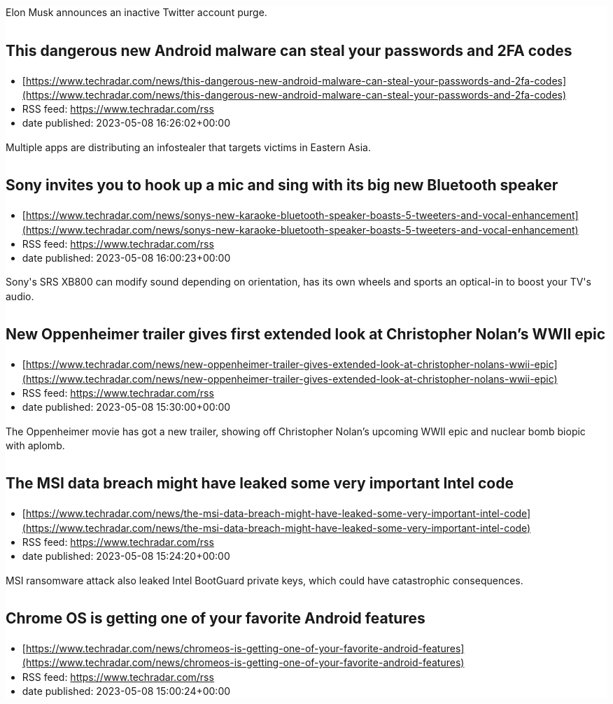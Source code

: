 Elon Musk announces an inactive Twitter account purge.

## This dangerous new Android malware can steal your passwords and 2FA codes
 - [https://www.techradar.com/news/this-dangerous-new-android-malware-can-steal-your-passwords-and-2fa-codes](https://www.techradar.com/news/this-dangerous-new-android-malware-can-steal-your-passwords-and-2fa-codes)
 - RSS feed: https://www.techradar.com/rss
 - date published: 2023-05-08 16:26:02+00:00

Multiple apps are distributing an infostealer that targets victims in Eastern Asia.

## Sony invites you to hook up a mic and sing with its big new Bluetooth speaker
 - [https://www.techradar.com/news/sonys-new-karaoke-bluetooth-speaker-boasts-5-tweeters-and-vocal-enhancement](https://www.techradar.com/news/sonys-new-karaoke-bluetooth-speaker-boasts-5-tweeters-and-vocal-enhancement)
 - RSS feed: https://www.techradar.com/rss
 - date published: 2023-05-08 16:00:23+00:00

Sony's SRS XB800 can modify sound depending on orientation, has its own wheels and sports an optical-in to boost your TV's audio.

## New Oppenheimer trailer gives first extended look at Christopher Nolan’s WWII epic
 - [https://www.techradar.com/news/new-oppenheimer-trailer-gives-extended-look-at-christopher-nolans-wwii-epic](https://www.techradar.com/news/new-oppenheimer-trailer-gives-extended-look-at-christopher-nolans-wwii-epic)
 - RSS feed: https://www.techradar.com/rss
 - date published: 2023-05-08 15:30:00+00:00

The Oppenheimer movie has got a new trailer, showing off Christopher Nolan’s upcoming WWII epic and nuclear bomb biopic with aplomb.

## The MSI data breach might have leaked some very important Intel code
 - [https://www.techradar.com/news/the-msi-data-breach-might-have-leaked-some-very-important-intel-code](https://www.techradar.com/news/the-msi-data-breach-might-have-leaked-some-very-important-intel-code)
 - RSS feed: https://www.techradar.com/rss
 - date published: 2023-05-08 15:24:20+00:00

MSI ransomware attack also leaked Intel BootGuard private keys, which could have catastrophic consequences.

## Chrome OS is getting one of your favorite Android features
 - [https://www.techradar.com/news/chromeos-is-getting-one-of-your-favorite-android-features](https://www.techradar.com/news/chromeos-is-getting-one-of-your-favorite-android-features)
 - RSS feed: https://www.techradar.com/rss
 - date published: 2023-05-08 15:00:24+00:00
